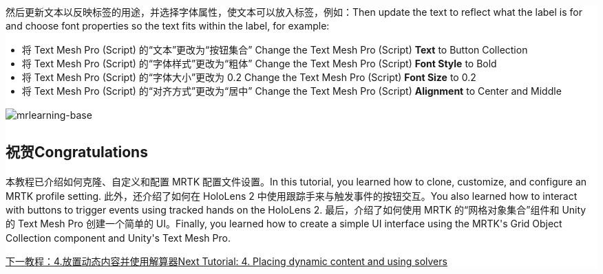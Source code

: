 <span data-ttu-id="e8aa7-279">然后更新文本以反映标签的用途，并选择字体属性，使文本可以放入标签，例如：</span><span class="sxs-lookup"><span data-stu-id="e8aa7-279">Then update the text to reflect what the label is for and choose font properties so the text fits within the label, for example:</span></span>

* <span data-ttu-id="e8aa7-280">将 Text Mesh Pro (Script) 的“文本”更改为“按钮集合” </span><span class="sxs-lookup"><span data-stu-id="e8aa7-280">Change the Text Mesh Pro (Script) **Text** to Button Collection</span></span>
* <span data-ttu-id="e8aa7-281">将 Text Mesh Pro (Script) 的“字体样式”更改为“粗体” </span><span class="sxs-lookup"><span data-stu-id="e8aa7-281">Change the Text Mesh Pro (Script) **Font Style** to Bold</span></span>
* <span data-ttu-id="e8aa7-282">将 Text Mesh Pro (Script) 的“字体大小”更改为 0.2 </span><span class="sxs-lookup"><span data-stu-id="e8aa7-282">Change the Text Mesh Pro (Script) **Font Size** to 0.2</span></span>
* <span data-ttu-id="e8aa7-283">将 Text Mesh Pro (Script) 的“对齐方式”更改为“居中” </span><span class="sxs-lookup"><span data-stu-id="e8aa7-283">Change the Text Mesh Pro (Script) **Alignment** to Center and Middle</span></span>

![mrlearning-base](images/mrlearning-base/tutorial2-section4-step1-2.png)

## <a name="congratulations"></a><span data-ttu-id="e8aa7-285">祝贺</span><span class="sxs-lookup"><span data-stu-id="e8aa7-285">Congratulations</span></span>

<span data-ttu-id="e8aa7-286">本教程已介绍如何克隆、自定义和配置 MRTK 配置文件设置。</span><span class="sxs-lookup"><span data-stu-id="e8aa7-286">In this tutorial, you learned how to clone, customize, and configure an MRTK profile setting.</span></span> <span data-ttu-id="e8aa7-287">此外，还介绍了如何在 HoloLens 2 中使用跟踪手来与触发事件的按钮交互。</span><span class="sxs-lookup"><span data-stu-id="e8aa7-287">You also learned how to interact with buttons to trigger events using tracked hands on the HoloLens 2.</span></span> <span data-ttu-id="e8aa7-288">最后，介绍了如何使用 MRTK 的“网格对象集合”组件和 Unity 的 Text Mesh Pro 创建一个简单的 UI。</span><span class="sxs-lookup"><span data-stu-id="e8aa7-288">Finally, you learned how to create a simple UI interface using the MRTK's Grid Object Collection component and Unity's Text Mesh Pro.</span></span>

[<span data-ttu-id="e8aa7-289">下一教程：4.放置动态内容并使用解算器</span><span class="sxs-lookup"><span data-stu-id="e8aa7-289">Next Tutorial: 4. Placing dynamic content and using solvers</span></span>](mrlearning-base-ch3.md)
